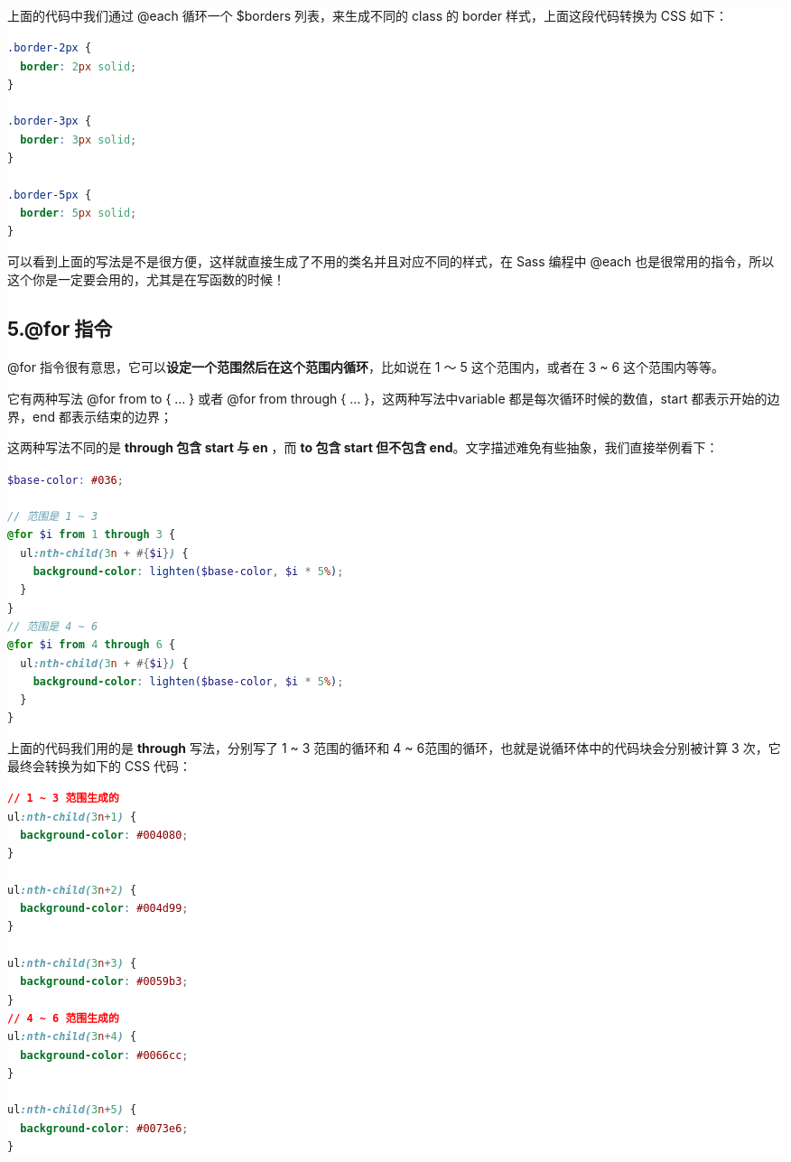 上面的代码中我们通过 @each 循环一个 $borders 列表，来生成不同的 class 的 border 样式，上面这段代码转换为 CSS 如下：

```css
.border-2px {
  border: 2px solid;
}

.border-3px {
  border: 3px solid;
}

.border-5px {
  border: 5px solid;
}
```

可以看到上面的写法是不是很方便，这样就直接生成了不用的类名并且对应不同的样式，在 Sass 编程中 @each 也是很常用的指令，所以这个你是一定要会用的，尤其是在写函数的时候！

## 5.@for 指令

@for 指令很有意思，它可以**设定一个范围然后在这个范围内循环**，比如说在 1 ～ 5 这个范围内，或者在 3 ~ 6 这个范围内等等。

它有两种写法 @for from to { … } 或者 @for from through { … }，这两种写法中variable 都是每次循环时候的数值，start 都表示开始的边界，end 都表示结束的边界；

这两种写法不同的是 **through 包含 start 与 en** ，而 **to 包含 start 但不包含 end**。文字描述难免有些抽象，我们直接举例看下：

```scss
$base-color: #036;

// 范围是 1 ~ 3
@for $i from 1 through 3 {
  ul:nth-child(3n + #{$i}) {
    background-color: lighten($base-color, $i * 5%);
  }
}
// 范围是 4 ~ 6
@for $i from 4 through 6 {
  ul:nth-child(3n + #{$i}) {
    background-color: lighten($base-color, $i * 5%);
  }
}
```

上面的代码我们用的是 **through** 写法，分别写了 1 ~ 3 范围的循环和 4 ~ 6范围的循环，也就是说循环体中的代码块会分别被计算 3 次，它最终会转换为如下的 CSS 代码：

```css
// 1 ~ 3 范围生成的
ul:nth-child(3n+1) {
  background-color: #004080;
}

ul:nth-child(3n+2) {
  background-color: #004d99;
}

ul:nth-child(3n+3) {
  background-color: #0059b3;
}
// 4 ~ 6 范围生成的
ul:nth-child(3n+4) {
  background-color: #0066cc;
}

ul:nth-child(3n+5) {
  background-color: #0073e6;
}
```